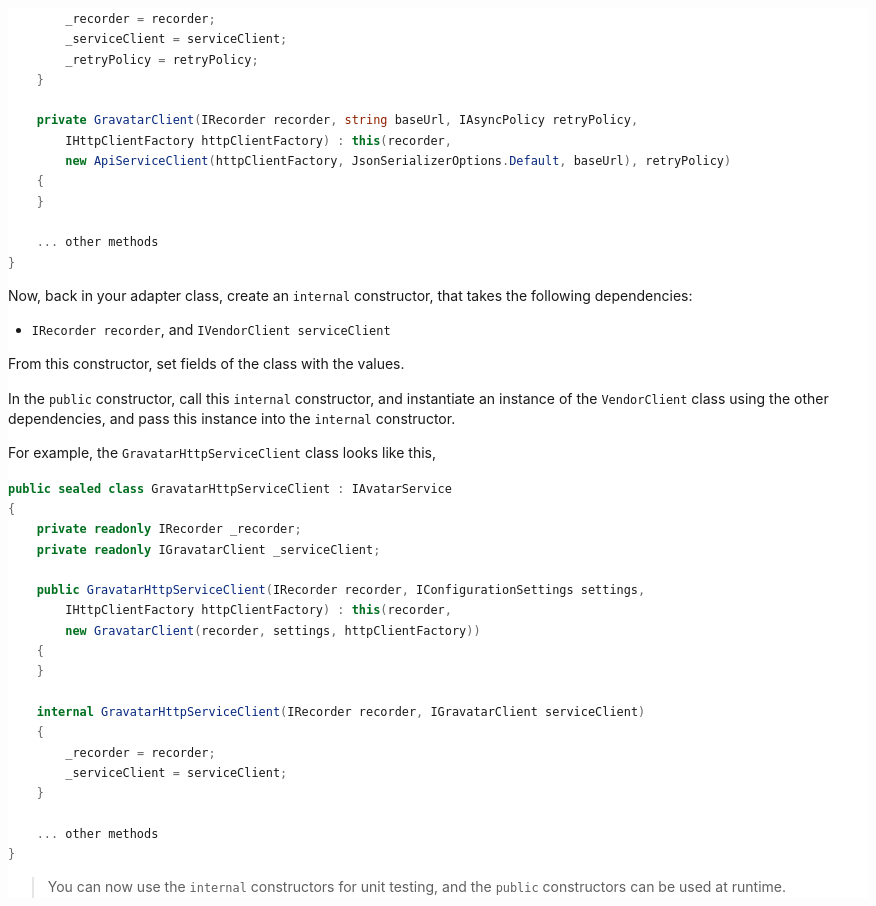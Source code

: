 ```c#
        _recorder = recorder;
        _serviceClient = serviceClient;
        _retryPolicy = retryPolicy;
    }

    private GravatarClient(IRecorder recorder, string baseUrl, IAsyncPolicy retryPolicy,
        IHttpClientFactory httpClientFactory) : this(recorder,
        new ApiServiceClient(httpClientFactory, JsonSerializerOptions.Default, baseUrl), retryPolicy)
    {
    }

    ... other methods
}
```

Now, back in your adapter class, create an `internal` constructor, that takes the following dependencies:

* `IRecorder recorder`, and `IVendorClient serviceClient`

From this constructor, set fields of the class with the values.

In the `public` constructor, call this `internal` constructor, and instantiate an instance of the `VendorClient` class using the other dependencies, and pass this instance into the `internal` constructor.

For example, the `GravatarHttpServiceClient` class looks like this,

```c#
public sealed class GravatarHttpServiceClient : IAvatarService
{
    private readonly IRecorder _recorder;
    private readonly IGravatarClient _serviceClient;

    public GravatarHttpServiceClient(IRecorder recorder, IConfigurationSettings settings,
        IHttpClientFactory httpClientFactory) : this(recorder,
        new GravatarClient(recorder, settings, httpClientFactory))
    {
    }

    internal GravatarHttpServiceClient(IRecorder recorder, IGravatarClient serviceClient)
    {
        _recorder = recorder;
        _serviceClient = serviceClient;
    }

    ... other methods
}
```

> You can now use the `internal` constructors for unit testing, and the `public` constructors can be used at runtime.
